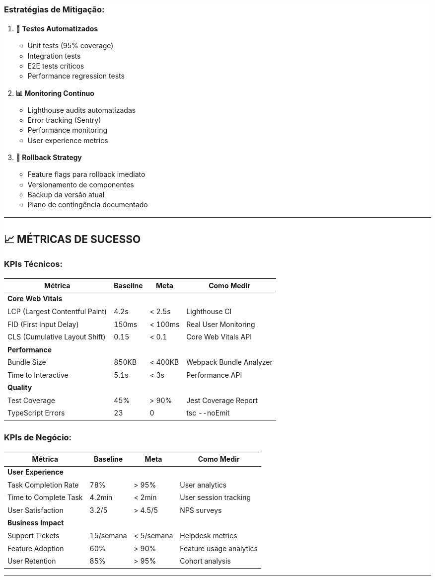 ### **Estratégias de Mitigação:**

1. **🧪 Testes Automatizados**
   - Unit tests (95% coverage)
   - Integration tests  
   - E2E tests críticos
   - Performance regression tests

2. **📊 Monitoring Contínuo**
   - Lighthouse audits automatizadas
   - Error tracking (Sentry)
   - Performance monitoring
   - User experience metrics

3. **🔄 Rollback Strategy**
   - Feature flags para rollback imediato
   - Versionamento de componentes
   - Backup da versão atual
   - Plano de contingência documentado

---

## 📈 **MÉTRICAS DE SUCESSO**

### **KPIs Técnicos:**

| Métrica | Baseline | Meta | Como Medir |
|---------|----------|------|------------|
| **Core Web Vitals** | 
| LCP (Largest Contentful Paint) | 4.2s | < 2.5s | Lighthouse CI |
| FID (First Input Delay) | 150ms | < 100ms | Real User Monitoring |
| CLS (Cumulative Layout Shift) | 0.15 | < 0.1 | Core Web Vitals API |
| **Performance** |
| Bundle Size | 850KB | < 400KB | Webpack Bundle Analyzer |
| Time to Interactive | 5.1s | < 3s | Performance API |
| **Quality** |
| Test Coverage | 45% | > 90% | Jest Coverage Report |
| TypeScript Errors | 23 | 0 | tsc --noEmit |

### **KPIs de Negócio:**

| Métrica | Baseline | Meta | Como Medir |
|---------|----------|------|------------|
| **User Experience** |
| Task Completion Rate | 78% | > 95% | User analytics |
| Time to Complete Task | 4.2min | < 2min | User session tracking |
| User Satisfaction | 3.2/5 | > 4.5/5 | NPS surveys |
| **Business Impact** |
| Support Tickets | 15/semana | < 5/semana | Helpdesk metrics |
| Feature Adoption | 60% | > 90% | Feature usage analytics |
| User Retention | 85% | > 95% | Cohort analysis |

---
